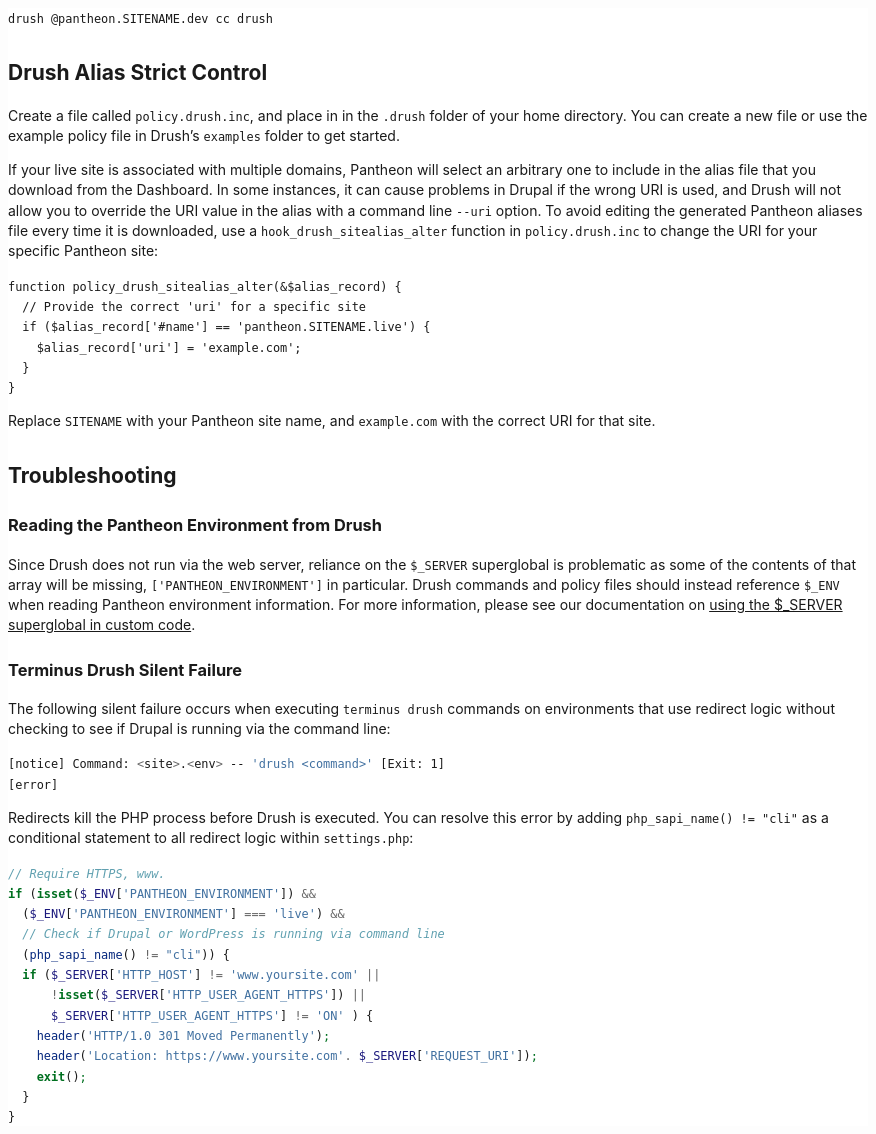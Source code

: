  ```
 drush @pantheon.SITENAME.dev cc drush
 ```

## Drush Alias Strict Control
Create a file called `policy.drush.inc`, and place in in the `.drush` folder of your home directory.  You can create a new file or use the example policy file in Drush’s `examples` folder to get started.

If your live site is associated with multiple domains, Pantheon will select an arbitrary one to include in the alias file that you download from the Dashboard. In some instances, it can cause problems in Drupal if the wrong URI is used, and Drush will not allow you to override the URI value in the alias with a command line `--uri` option. To avoid editing the generated Pantheon aliases file every time it is downloaded, use a `hook_drush_sitealias_alter` function in `policy.drush.inc` to change the URI for your specific Pantheon site:
```
function policy_drush_sitealias_alter(&$alias_record) {
  // Provide the correct 'uri' for a specific site
  if ($alias_record['#name'] == 'pantheon.SITENAME.live') {
    $alias_record['uri'] = 'example.com';
  }
}
```
Replace `SITENAME` with your Pantheon site name, and `example.com` with the correct URI for that site.


## Troubleshooting

### Reading the Pantheon Environment from Drush

Since Drush does not run via the web server, reliance on the `$_SERVER` superglobal is problematic as some of the contents of that array will be missing, `['PANTHEON_ENVIRONMENT']` in particular. Drush commands and policy files should instead reference `$_ENV` when reading Pantheon environment information. For more information, please see our documentation on <a href="/docs/read-environment-config/#using-$_server" data-proofer-ignore>using the $_SERVER superglobal in custom code</a>.

### Terminus Drush Silent Failure
The following silent failure occurs when executing `terminus drush` commands on environments that use redirect logic without checking to see if Drupal is running via the command line:

```bash
[notice] Command: <site>.<env> -- 'drush <command>' [Exit: 1]
[error]
```

Redirects kill the PHP process before Drush is executed. You can resolve this error by adding `php_sapi_name() != "cli"` as a conditional statement to all redirect logic within `settings.php`:

```php
// Require HTTPS, www.
if (isset($_ENV['PANTHEON_ENVIRONMENT']) &&
  ($_ENV['PANTHEON_ENVIRONMENT'] === 'live') &&
  // Check if Drupal or WordPress is running via command line
  (php_sapi_name() != "cli")) {
  if ($_SERVER['HTTP_HOST'] != 'www.yoursite.com' ||
      !isset($_SERVER['HTTP_USER_AGENT_HTTPS']) ||
      $_SERVER['HTTP_USER_AGENT_HTTPS'] != 'ON' ) {
    header('HTTP/1.0 301 Moved Permanently');
    header('Location: https://www.yoursite.com'. $_SERVER['REQUEST_URI']);
    exit();
  }
}
```
